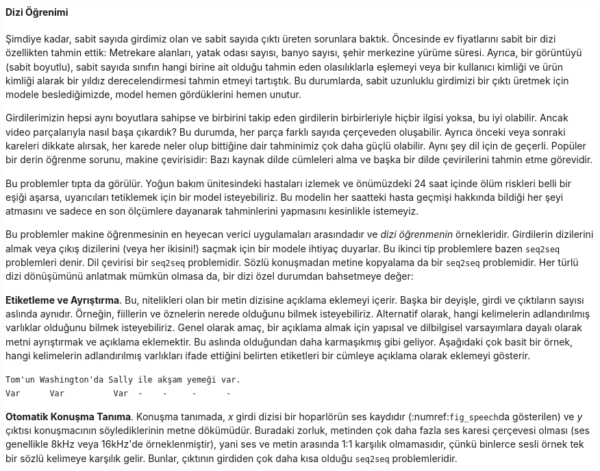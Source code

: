 #### Dizi Öğrenimi

Şimdiye kadar, sabit sayıda girdimiz olan ve sabit sayıda çıktı üreten sorunlara baktık.
Öncesinde ev fiyatlarını sabit bir dizi özellikten tahmin ettik: Metrekare alanları, yatak odası sayısı, banyo sayısı, şehir merkezine yürüme süresi.
Ayrıca, bir görüntüyü (sabit boyutlu), sabit sayıda sınıfın hangi birine ait olduğu tahmin eden olasılıklarla eşlemeyi veya bir kullanıcı kimliği ve ürün kimliği alarak bir yıldız derecelendirmesi tahmin etmeyi tartıştık. Bu durumlarda, sabit uzunluklu girdimizi bir çıktı üretmek için modele beslediğimizde, model hemen gördüklerini hemen unutur.

Girdilerimizin hepsi aynı boyutlara sahipse ve birbirini takip eden girdilerin birbirleriyle hiçbir ilgisi yoksa, bu iyi olabilir.
Ancak video parçalarıyla nasıl başa çıkardık?
Bu durumda, her parça farklı sayıda çerçeveden oluşabilir.
Ayrıca önceki veya sonraki kareleri dikkate alırsak, her karede neler olup bittiğine dair tahminimiz çok daha güçlü olabilir. Aynı şey dil için de geçerli. Popüler bir derin öğrenme sorunu, makine çevirisidir: Bazı kaynak dilde cümleleri alma ve başka bir dilde çevirilerini tahmin etme görevidir.

Bu problemler tıpta da görülür.
Yoğun bakım ünitesindeki hastaları izlemek ve önümüzdeki 24 saat içinde ölüm riskleri belli bir eşiği aşarsa, uyarıcıları tetiklemek için bir model isteyebiliriz.
Bu modelin her saatteki hasta geçmişi hakkında bildiği her şeyi atmasını ve sadece en son ölçümlere dayanarak tahminlerini yapmasını kesinlikle istemeyiz.

Bu problemler makine öğrenmesinin en heyecan verici uygulamaları arasındadır ve *dizi öğrenmenin* örnekleridir.
Girdilerin dizilerini almak veya çıkış dizilerini (veya her ikisini!) saçmak için bir modele ihtiyaç duyarlar.
Bu ikinci tip problemlere bazen ``seq2seq`` problemleri denir. Dil çevirisi bir ``seq2seq`` problemidir.
Sözlü konuşmadan metine kopyalama da bir ``seq2seq`` problemidir.
Her türlü dizi dönüşümünü anlatmak mümkün olmasa da, bir dizi özel durumdan bahsetmeye değer:

**Etiketleme ve Ayrıştırma**. Bu, nitelikleri olan bir metin dizisine açıklama eklemeyi içerir.
Başka bir deyişle, girdi ve çıktıların sayısı aslında aynıdır.
Örneğin, fiillerin ve öznelerin nerede olduğunu bilmek isteyebiliriz.
Alternatif olarak, hangi kelimelerin adlandırılmış varlıklar olduğunu bilmek isteyebiliriz.
Genel olarak amaç, bir açıklama almak için yapısal ve dilbilgisel varsayımlara dayalı olarak metni ayrıştırmak ve açıklama eklemektir.
Bu aslında olduğundan daha karmaşıkmış gibi geliyor.
Aşağıdaki çok basit bir örnek, hangi kelimelerin adlandırılmış varlıkları ifade ettiğini belirten etiketleri bir cümleye açıklama olarak eklemeyi gösterir.

```text
Tom'un Washington'da Sally ile akşam yemeği var.
Var      Var          Var  -    -     -      -
```

**Otomatik Konuşma Tanıma**. Konuşma tanımada, $x$ girdi dizisi bir hoparlörün ses kaydıdır (:numref:`fig_speech`da gösterilen) ve $y$ çıktısı konuşmacının söylediklerinin metne dökümüdür.
Buradaki zorluk, metinden çok daha fazla ses karesi çerçevesi olması (ses genellikle 8kHz veya 16kHz'de örneklenmiştir), yani ses ve metin arasında 1:1 karşılık olmamasıdır, çünkü binlerce sesli örnek tek bir sözlü kelimeye karşılık gelir.
Bunlar, çıktının girdiden çok daha kısa olduğu ``seq2seq`` problemleridir.
